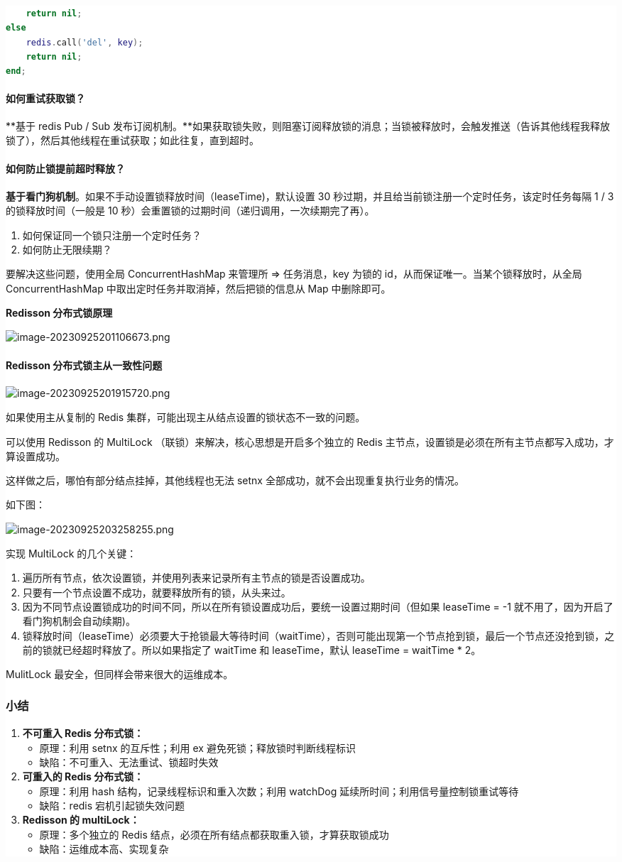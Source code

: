 ```lua
    return nil;
else 
    redis.call('del', key);
    return nil;
end;
```

#### **如何重试获取锁？**

**基于 redis Pub / Sub 发布订阅机制。**如果获取锁失败，则阻塞订阅释放锁的消息；当锁被释放时，会触发推送（告诉其他线程我释放锁了），然后其他线程在重试获取；如此往复，直到超时。

#### **如何防止锁提前超时释放？**

**基于看门狗机制**。如果不手动设置锁释放时间（leaseTime)，默认设置 30 秒过期，并且给当前锁注册一个定时任务，该定时任务每隔 1 / 3 的锁释放时间（一般是 10 秒）会重置锁的过期时间（递归调用，一次续期完了再）。

1. 如何保证同一个锁只注册一个定时任务？
2. 如何防止无限续期？

要解决这些问题，使用全局 ConcurrentHashMap 来管理所 => 任务消息，key 为锁的 id，从而保证唯一。当某个锁释放时，从全局 ConcurrentHashMap 中取出定时任务并取消掉，然后把锁的信息从 Map 中删除即可。

**Redisson 分布式锁原理**

![image-20230925201106673.png](https://zero-img-1314223587.cos.ap-shanghai.myqcloud.com/zero/image-20230925201106673.png)

#### Redisson 分布式锁主从一致性问题

![image-20230925201915720.png](https://zero-img-1314223587.cos.ap-shanghai.myqcloud.com/zero/image-20230925201915720.png)

如果使用主从复制的 Redis 集群，可能出现主从结点设置的锁状态不一致的问题。

可以使用 Redisson 的 MultiLock （联锁）来解决，核心思想是开启多个独立的 Redis 主节点，设置锁是必须在所有主节点都写入成功，才算设置成功。

这样做之后，哪怕有部分结点挂掉，其他线程也无法 setnx 全部成功，就不会出现重复执行业务的情况。

如下图：

![image-20230925203258255.png](https://zero-img-1314223587.cos.ap-shanghai.myqcloud.com/zero/image-20230925203258255.png)

实现 MultiLock 的几个关键：

1. 遍历所有节点，依次设置锁，并使用列表来记录所有主节点的锁是否设置成功。
2. 只要有一个节点设置不成功，就要释放所有的锁，从头来过。
3. 因为不同节点设置锁成功的时间不同，所以在所有锁设置成功后，要统一设置过期时间（但如果 leaseTime = -1 就不用了，因为开启了看门狗机制会自动续期)。
4. 锁释放时间（leaseTime）必须要大于抢锁最大等待时间（waitTime），否则可能出现第一个节点抢到锁，最后一个节点还没抢到锁，之前的锁就已经超时释放了。所以如果指定了 waitTime 和 leaseTime，默认 leaseTime = waitTime * 2。

MulitLock 最安全，但同样会带来很大的运维成本。

### 小结

1. **不可重入 Redis 分布式锁：**
   - 原理：利用 setnx 的互斥性；利用 ex 避免死锁；释放锁时判断线程标识
   - 缺陷：不可重入、无法重试、锁超时失效
2. **可重入的 Redis 分布式锁：**
   - 原理：利用 hash 结构，记录线程标识和重入次数；利用 watchDog 延续所时间；利用信号量控制锁重试等待
   - 缺陷：redis 宕机引起锁失效问题
3. **Redisson 的 multiLock：**
   - 原理：多个独立的 Redis 结点，必须在所有结点都获取重入锁，才算获取锁成功
   - 缺陷：运维成本高、实现复杂
